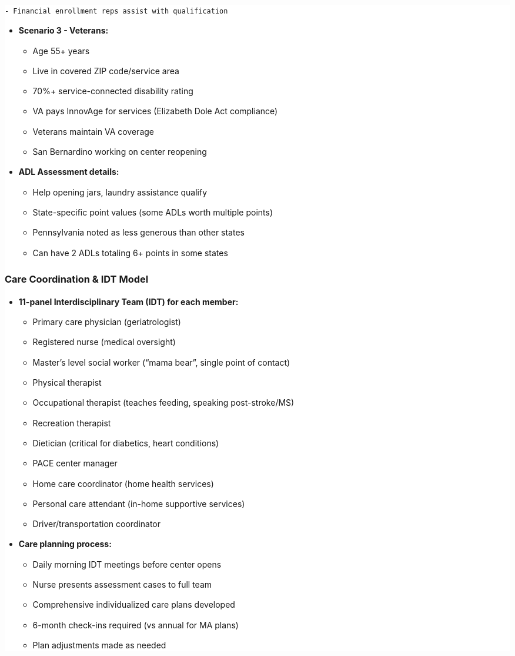     - Financial enrollment reps assist with qualification
        
- **Scenario 3 - Veterans:**
    
    - Age 55+ years
        
    - Live in covered ZIP code/service area
        
    - 70%+ service-connected disability rating
        
    - VA pays InnovAge for services (Elizabeth Dole Act compliance)
        
    - Veterans maintain VA coverage
        
    - San Bernardino working on center reopening
        
- **ADL Assessment details:**
    
    - Help opening jars, laundry assistance qualify
        
    - State-specific point values (some ADLs worth multiple points)
        
    - Pennsylvania noted as less generous than other states
        
    - Can have 2 ADLs totaling 6+ points in some states
        

### Care Coordination & IDT Model

- **11-panel Interdisciplinary Team (IDT) for each member:**
    
    - Primary care physician (geriatrologist)
        
    - Registered nurse (medical oversight)
        
    - Master’s level social worker (“mama bear”, single point of contact)
        
    - Physical therapist
        
    - Occupational therapist (teaches feeding, speaking post-stroke/MS)
        
    - Recreation therapist
        
    - Dietician (critical for diabetics, heart conditions)
        
    - PACE center manager
        
    - Home care coordinator (home health services)
        
    - Personal care attendant (in-home supportive services)
        
    - Driver/transportation coordinator
        
- **Care planning process:**
    
    - Daily morning IDT meetings before center opens
        
    - Nurse presents assessment cases to full team
        
    - Comprehensive individualized care plans developed
        
    - 6-month check-ins required (vs annual for MA plans)
        
    - Plan adjustments made as needed
        